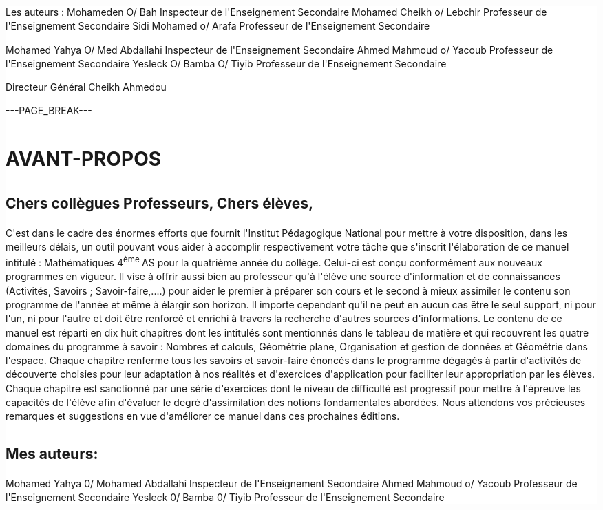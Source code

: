 Les auteurs :
Mohameden O/ Bah
Inspecteur de l'Enseignement Secondaire
Mohamed Cheikh o/ Lebchir
Professeur de l'Enseignement Secondaire
Sidi Mohamed o/ Arafa
Professeur de l'Enseignement Secondaire

Mohamed Yahya O/ Med Abdallahi
Inspecteur de l'Enseignement Secondaire
Ahmed Mahmoud o/ Yacoub
Professeur de l'Enseignement Secondaire
Yesleck O/ Bamba O/ Tiyib
Professeur de l'Enseignement Secondaire

Directeur Général Cheikh Ahmedou

---PAGE_BREAK---

# AVANT-PROPOS 

## Chers collègues Professeurs, Chers élèves,

C'est dans le cadre des énormes efforts que fournit l'Institut Pédagogique National pour mettre à votre disposition, dans les meilleurs délais, un outil pouvant vous aider à accomplir respectivement votre tâche que s'inscrit l'élaboration de ce manuel intitulé : Mathématiques $4^{\text {ème }}$ AS pour la quatrième année du collège.
Celui-ci est conçu conformément aux nouveaux programmes en vigueur. Il vise à offrir aussi bien au professeur qu'à l'élève une source d'information et de connaissances (Activités, Savoirs ; Savoir-faire,....) pour aider le premier à préparer son cours et le second à mieux assimiler le contenu son programme de l'année et même à élargir son horizon. Il importe cependant qu'il ne peut en aucun cas être le seul support, ni pour l'un, ni pour l'autre et doit être renforcé et enrichi à travers la recherche d'autres sources d'informations.
Le contenu de ce manuel est réparti en dix huit chapitres dont les intitulés sont mentionnés dans le tableau de matière et qui recouvrent les quatre domaines du programme à savoir : Nombres et calculs, Géométrie plane, Organisation et gestion de données et Géométrie dans l'espace.
Chaque chapitre renferme tous les savoirs et savoir-faire énoncés dans le programme dégagés à partir d'activités de découverte choisies pour leur adaptation à nos réalités et d'exercices d'application pour faciliter leur appropriation par les élèves.
Chaque chapitre est sanctionné par une série d'exercices dont le niveau de difficulté est progressif pour mettre à l'épreuve les capacités de l'élève afin d'évaluer le degré d'assimilation des notions fondamentales abordées.
Nous attendons vos précieuses remarques et suggestions en vue d'améliorer ce manuel dans ces prochaines éditions.

## Mes auteurs:

Mohamed Yahya 0/ Mohamed Abdallahi
Inspecteur de l'Enseignement Secondaire
Ahmed Mahmoud o/ Yacoub
Professeur de l'Enseignement Secondaire
Yesleck 0/ Bamba 0/ Tiyib
Professeur de l'Enseignement Secondaire
